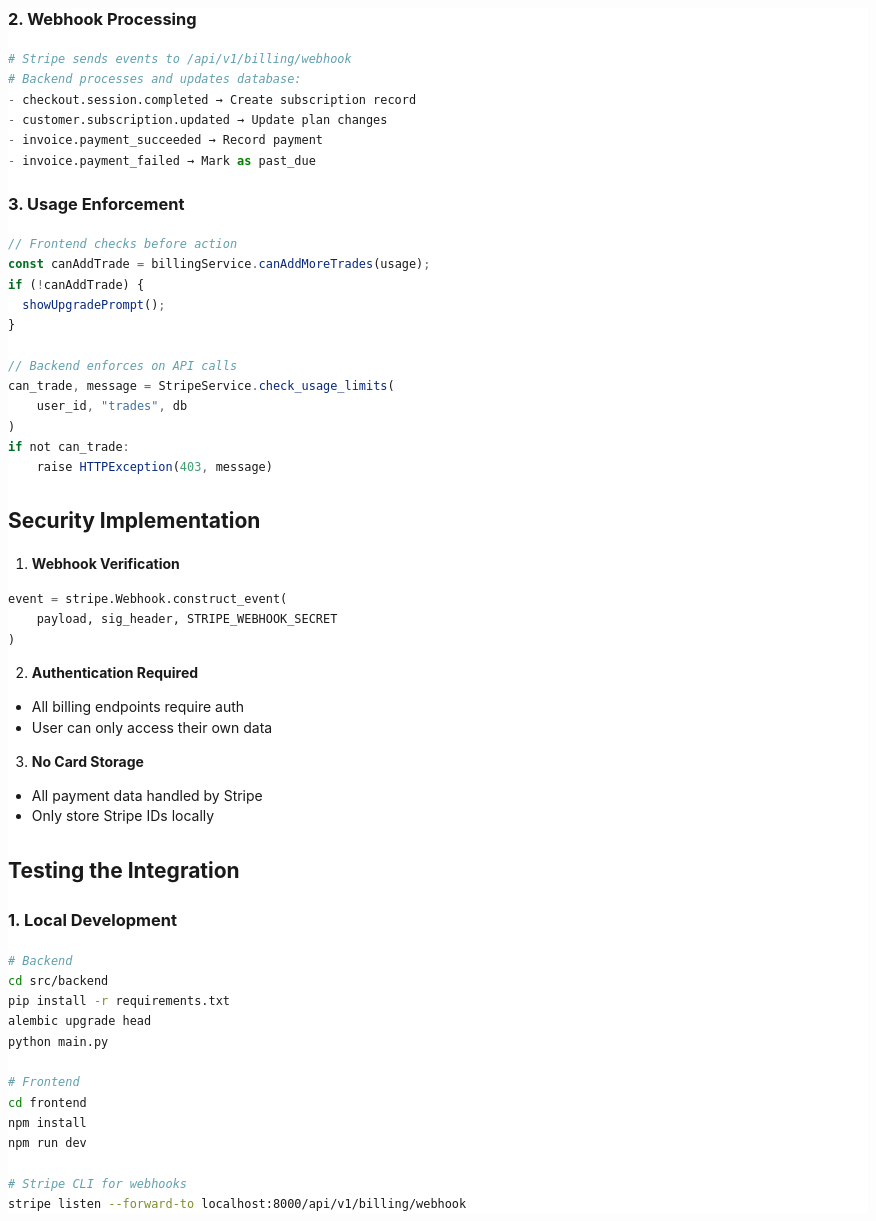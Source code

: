 ### 2. **Webhook Processing**
```python
# Stripe sends events to /api/v1/billing/webhook
# Backend processes and updates database:
- checkout.session.completed → Create subscription record
- customer.subscription.updated → Update plan changes
- invoice.payment_succeeded → Record payment
- invoice.payment_failed → Mark as past_due
```

### 3. **Usage Enforcement**
```typescript
// Frontend checks before action
const canAddTrade = billingService.canAddMoreTrades(usage);
if (!canAddTrade) {
  showUpgradePrompt();
}

// Backend enforces on API calls
can_trade, message = StripeService.check_usage_limits(
    user_id, "trades", db
)
if not can_trade:
    raise HTTPException(403, message)
```

## Security Implementation

1. **Webhook Verification**
```python
event = stripe.Webhook.construct_event(
    payload, sig_header, STRIPE_WEBHOOK_SECRET
)
```

2. **Authentication Required**
- All billing endpoints require auth
- User can only access their own data

3. **No Card Storage**
- All payment data handled by Stripe
- Only store Stripe IDs locally

## Testing the Integration

### 1. **Local Development**
```bash
# Backend
cd src/backend
pip install -r requirements.txt
alembic upgrade head
python main.py

# Frontend
cd frontend
npm install
npm run dev

# Stripe CLI for webhooks
stripe listen --forward-to localhost:8000/api/v1/billing/webhook
```
